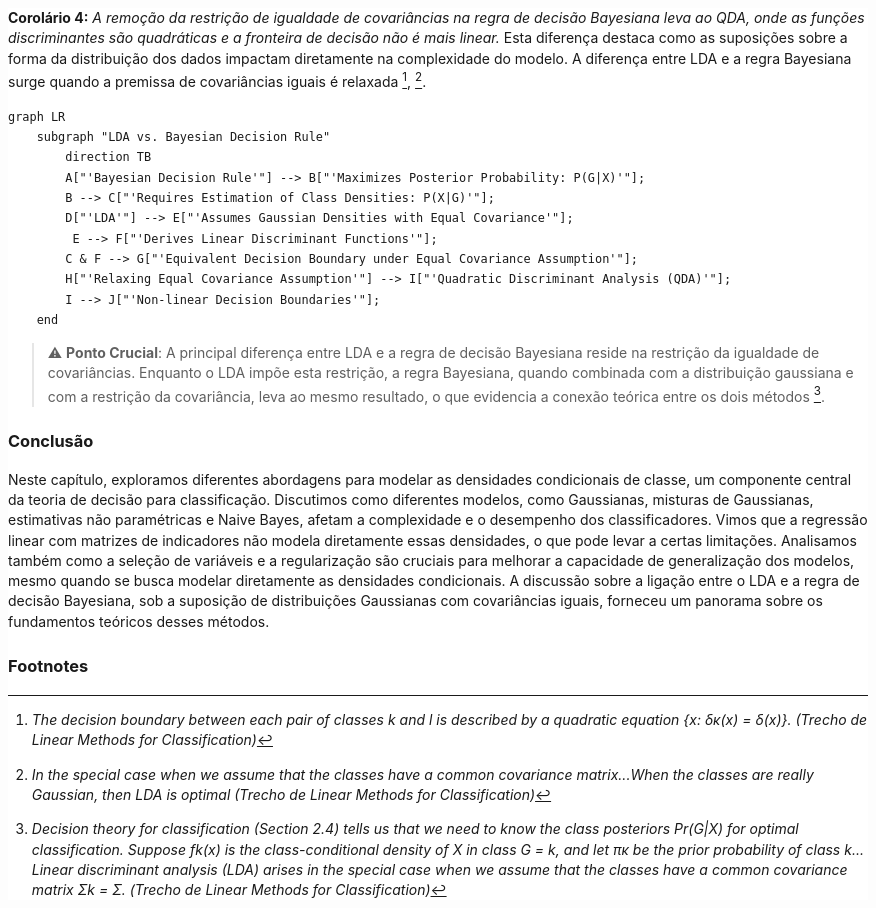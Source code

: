 **Corolário 4:** *A remoção da restrição de igualdade de covariâncias na regra de decisão Bayesiana leva ao QDA, onde as funções discriminantes são quadráticas e a fronteira de decisão não é mais linear.* Esta diferença destaca como as suposições sobre a forma da distribuição dos dados impactam diretamente na complexidade do modelo. A diferença entre LDA e a regra Bayesiana surge quando a premissa de covariâncias iguais é relaxada [^4.3.1], [^4.3.3].

```mermaid
graph LR
    subgraph "LDA vs. Bayesian Decision Rule"
        direction TB
        A["'Bayesian Decision Rule'"] --> B["'Maximizes Posterior Probability: P(G|X)'"];
        B --> C["'Requires Estimation of Class Densities: P(X|G)'"];
        D["'LDA'"] --> E["'Assumes Gaussian Densities with Equal Covariance'"];
         E --> F["'Derives Linear Discriminant Functions'"];
        C & F --> G["'Equivalent Decision Boundary under Equal Covariance Assumption'"];
        H["'Relaxing Equal Covariance Assumption'"] --> I["'Quadratic Discriminant Analysis (QDA)'"];
        I --> J["'Non-linear Decision Boundaries'"];
    end
```

> ⚠️ **Ponto Crucial**: A principal diferença entre LDA e a regra de decisão Bayesiana reside na restrição da igualdade de covariâncias. Enquanto o LDA impõe esta restrição, a regra Bayesiana, quando combinada com a distribuição gaussiana e com a restrição da covariância, leva ao mesmo resultado, o que evidencia a conexão teórica entre os dois métodos [^4.3].

### Conclusão

Neste capítulo, exploramos diferentes abordagens para modelar as densidades condicionais de classe, um componente central da teoria de decisão para classificação. Discutimos como diferentes modelos, como Gaussianas, misturas de Gaussianas, estimativas não paramétricas e Naive Bayes, afetam a complexidade e o desempenho dos classificadores.  Vimos que a regressão linear com matrizes de indicadores não modela diretamente essas densidades, o que pode levar a certas limitações. Analisamos também como a seleção de variáveis e a regularização são cruciais para melhorar a capacidade de generalização dos modelos, mesmo quando se busca modelar diretamente as densidades condicionais.  A discussão sobre a ligação entre o LDA e a regra de decisão Bayesiana, sob a suposição de distribuições Gaussianas com covariâncias iguais, forneceu um panorama sobre os fundamentos teóricos desses métodos.

### Footnotes

[^4.1]: *In this chapter we revisit the classification problem and focus on linear methods for classification...There are several different ways in which linear decision boundaries can be found.* *(Trecho de Linear Methods for Classification)*

[^4.2]: *In Chapter 2 we fit linear regression models to the class indicator variables, and classify to the largest fit...Linear inequalities in this space are quadratic inequalities in the original space.* *(Trecho de Linear Methods for Classification)*

[^4.3]: *Decision theory for classification (Section 2.4) tells us that we need to know the class posteriors Pr(G|X) for optimal classification. Suppose fk(x) is the class-conditional density of X in class G = k, and let πκ be the prior probability of class k... Linear discriminant analysis (LDA) arises in the special case when we assume that the classes have a common covariance matrix Σk = Σ.* *(Trecho de Linear Methods for Classification)*

[^4.3.1]: *The decision boundary between each pair of classes k and l is described by a quadratic equation {x: δκ(x) = δ(x)}.* *(Trecho de Linear Methods for Classification)*

[^4.3.3]: *In the special case when we assume that the classes have a common covariance matrix...When the classes are really Gaussian, then LDA is optimal* *(Trecho de Linear Methods for Classification)*

[^4.4]: *The logistic regression model arises from the desire to model the posterior probabilities of the K classes via linear functions in x, while at the same time ensuring that they sum to one and remain in [0,1].* *(Trecho de Linear Methods for Classification)*

[^4.4.1]: *Logistic regression models are usually fit by maximum likelihood... The logistic regression model is more general, in that it makes less assumptions.* *(Trecho de Linear Methods for Classification)*

[^4.4.2]: *It is convenient to code the two-class gi via a 0/1 response Yi, where yi = 1 when gi = 1, and yi = 0 when gi = 2... Typically many models are fit in a search for a parsimonious model involving a subset of the variables.* *(Trecho de Linear Methods for Classification)*

[^4.4.3]: *To maximize the log-likelihood, we set its derivatives to zero. These score equations are...To solve the score equations (4.21), we use the Newton-Raphson algorithm...* *(Trecho de Linear Methods for Classification)*

[^4.4.4]: *The L1 penalty used in the lasso (Section 3.4.2) can be used for variable selection and shrinkage with any linear regression model...As with the lasso, we typically do not penalize the intercept term.* *(Trecho de Linear Methods for Classification)*

[^4.5]: *Here we present an analysis of binary data to illustrate the traditional statistical use of the logistic regression model... With two classes there is a simple correspondence between linear discriminant analysis and classification by linear least squares, as in (4.5).* *(Trecho de Linear Methods for Classification)*

[^4.5.1]: *The perceptron learning algorithm tries to find a separating hyperplane by minimizing the distance of misclassified points to the decision boundary.* *(Trecho de Linear Methods for Classification)*

[^4.5.2]: *The optimal separating hyperplane separates the two classes and maximizes the distance to the closest point from either class... In light of (4.40), the constraints define an empty slab or margin around the linear decision boundary...* *(Trecho de Linear Methods for Classification)*
